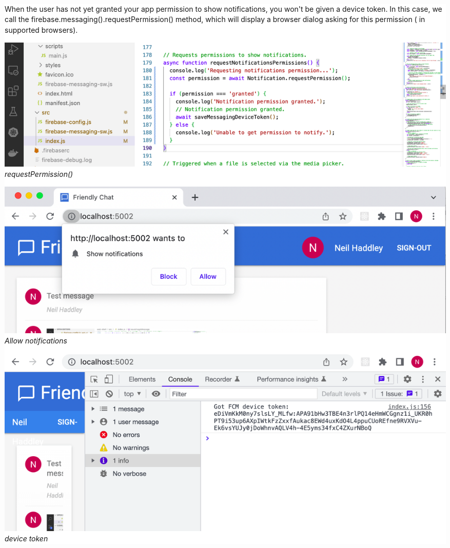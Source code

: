 When the user has not yet granted your app permission to show notifications, you won't be given a device token. In this case, we call the firebase.messaging().requestPermission() method, which will display a browser dialog asking for this permission ( in supported browsers).

![](/assets/images/firebase/screen-shot-2023-04-25-at-7.57.22-am-1836x518.png)
*requestPermission()*

![](/assets/images/firebase/screen-shot-2023-04-25-at-7.59.51-am-1636x544.png)
*Allow notifications*

![](/assets/images/firebase/screen-shot-2023-04-25-at-8.04.40-am-1632x658.png)
*device token*
